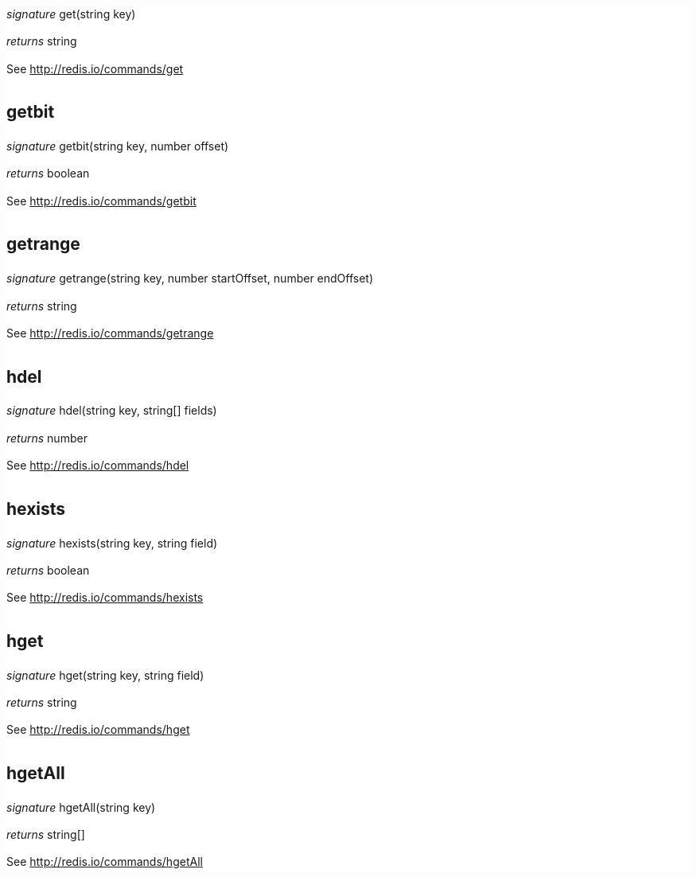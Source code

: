 _signature_ get(string key)</p>

_returns_ string</p>

See <a href="http://redis.io/commands/get">http://redis.io/commands/get</a>


## getbit

_signature_ getbit(string key, number offset)</p>

_returns_ boolean</p>

See <a href="http://redis.io/commands/getbit">http://redis.io/commands/getbit</a>


## getrange

_signature_ getrange(string key, number startOffset, number endOffset)</p>

_returns_ string</p>

See <a href="http://redis.io/commands/getrange">http://redis.io/commands/getrange</a>


## hdel

_signature_ hdel(string key, string[] fields)</p>

_returns_ number</p>

See <a href="http://redis.io/commands/hdel">http://redis.io/commands/hdel</a>


## hexists

_signature_ hexists(string key, string field)</p>

_returns_ boolean</p>

See <a href="http://redis.io/commands/hexists">http://redis.io/commands/hexists</a>


## hget

_signature_ hget(string key, string field)</p>

_returns_ string</p>

See <a href="http://redis.io/commands/hget">http://redis.io/commands/hget</a>


## hgetAll

_signature_ hgetAll(string key)</p>

_returns_ string[]</p>

See <a href="http://redis.io/commands/hgetAll">http://redis.io/commands/hgetAll</a>
